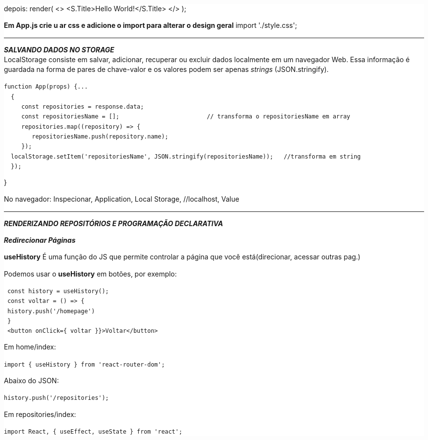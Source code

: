    depois:
    render(
      <>
         <S.Title>Hello World!</S.Title>
      </>
    );

**Em App.js crie u ar css e adicione o import para alterar o design geral**
    import './style.css';

---
***SALVANDO DADOS NO STORAGE*** <br>
LocalStorage consiste em salvar, adicionar, recuperar ou excluir dados localmente em um navegador Web. Essa informação é guardada na forma de pares de chave-valor e os valores podem ser apenas *strings* (JSON.stringify).<br>

    function App(props) {...
      {            
         const repositories = response.data;
         const repositoriesName = [];                         // transforma o repositoriesName em array
         repositories.map((repository) => {
            repositoriesName.push(repository.name);
         });
      localStorage.setItem('repositoriesName', JSON.stringify(repositoriesName));   //transforma em string 
      }); 
   }

No navegador: Inspecionar, Application, Local Storage, //localhost, Value

---
***RENDERIZANDO REPOSITÓRIOS E PROGRAMAÇÃO DECLARATIVA*** <br>

***Redirecionar Páginas*** <br>

**useHistory**
É uma função do JS  que permite controlar a página que você está(direcionar, acessar outras pag.)

Podemos usar o **useHistory** em botões, por exemplo: <br>

     const history = useHistory();
     const voltar = () => {
     history.push('/homepage')
     }
     <button onClick={ voltar }}>Voltar</button>

Em home/index: <br>

    import { useHistory } from 'react-router-dom';

Abaixo do JSON: <br>

    history.push('/repositories');

Em repositories/index: <br>

    import React, { useEffect, useState } from 'react';

